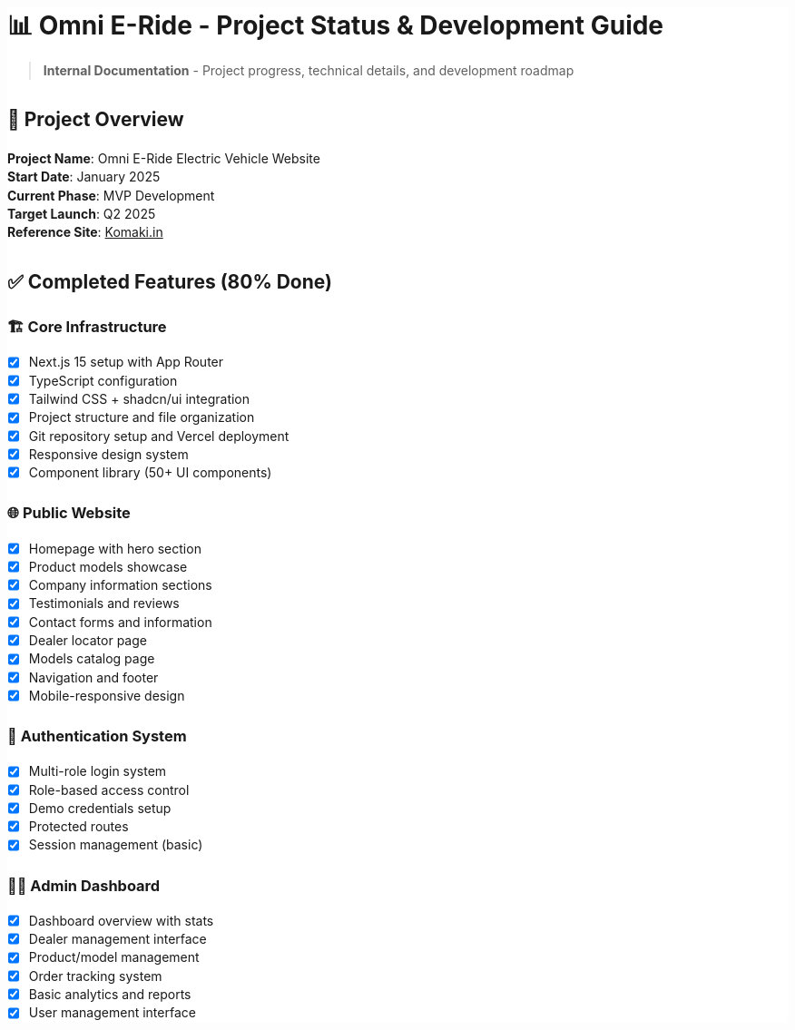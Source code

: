 # 📊 Omni E-Ride - Project Status & Development Guide

> **Internal Documentation** - Project progress, technical details, and development roadmap

## 🎯 Project Overview


**Project Name**: Omni E-Ride Electric Vehicle Website  
**Start Date**: January 2025  
**Current Phase**: MVP Development  
**Target Launch**: Q2 2025  
**Reference Site**: [Komaki.in](https://komaki.in/)

## ✅ Completed Features (80% Done)

### 🏗️ **Core Infrastructure**
- [x] Next.js 15 setup with App Router
- [x] TypeScript configuration
- [x] Tailwind CSS + shadcn/ui integration
- [x] Project structure and file organization
- [x] Git repository setup and Vercel deployment
- [x] Responsive design system
- [x] Component library (50+ UI components)

### 🌐 **Public Website**
- [x] Homepage with hero section
- [x] Product models showcase
- [x] Company information sections
- [x] Testimonials and reviews
- [x] Contact forms and information
- [x] Dealer locator page
- [x] Models catalog page
- [x] Navigation and footer
- [x] Mobile-responsive design

### 🔐 **Authentication System**
- [x] Multi-role login system
- [x] Role-based access control
- [x] Demo credentials setup
- [x] Protected routes
- [x] Session management (basic)

### 👨‍💼 **Admin Dashboard**
- [x] Dashboard overview with stats
- [x] Dealer management interface
- [x] Product/model management
- [x] Order tracking system
- [x] Basic analytics and reports
- [x] User management interface
